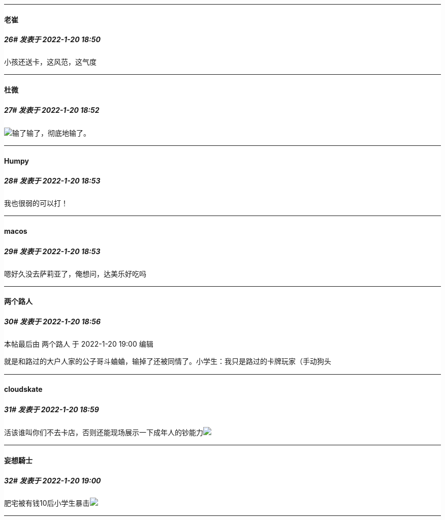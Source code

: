 *****

####  老崔  
##### 26#       发表于 2022-1-20 18:50

小孩还送卡，这风范，这气度

*****

####  杜微  
##### 27#       发表于 2022-1-20 18:52

<img src="https://static.saraba1st.com/image/smiley/face2017/067.png" referrerpolicy="no-referrer">输了输了，彻底地输了。

*****

####  Humpy  
##### 28#       发表于 2022-1-20 18:53

我也很弱的可以打！

*****

####  macos  
##### 29#       发表于 2022-1-20 18:53

嗯好久没去萨莉亚了，俺想问，达美乐好吃吗

*****

####  两个路人  
##### 30#       发表于 2022-1-20 18:56

 本帖最后由 两个路人 于 2022-1-20 19:00 编辑 

就是和路过的大户人家的公子哥斗蛐蛐，输掉了还被同情了。小学生：我只是路过的卡牌玩家（手动狗头



*****

####  cloudskate  
##### 31#       发表于 2022-1-20 18:59

活该谁叫你们不去卡店，否则还能现场展示一下成年人的钞能力<img src="https://static.saraba1st.com/image/smiley/face2017/067.png" referrerpolicy="no-referrer">

*****

####  妄想騎士  
##### 32#       发表于 2022-1-20 19:00

肥宅被有钱10后小学生暴击<img src="https://static.saraba1st.com/image/smiley/face2017/066.png" referrerpolicy="no-referrer">

*****
